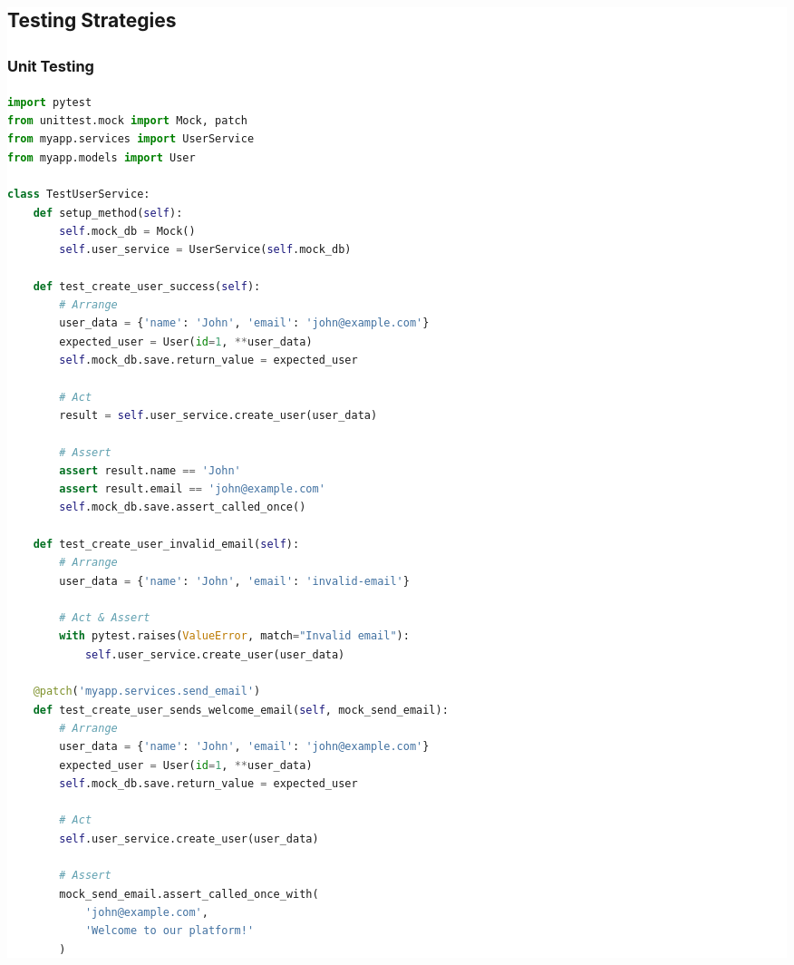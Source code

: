 
## Testing Strategies

### Unit Testing

```python
import pytest
from unittest.mock import Mock, patch
from myapp.services import UserService
from myapp.models import User

class TestUserService:
    def setup_method(self):
        self.mock_db = Mock()
        self.user_service = UserService(self.mock_db)
    
    def test_create_user_success(self):
        # Arrange
        user_data = {'name': 'John', 'email': 'john@example.com'}
        expected_user = User(id=1, **user_data)
        self.mock_db.save.return_value = expected_user
        
        # Act
        result = self.user_service.create_user(user_data)
        
        # Assert
        assert result.name == 'John'
        assert result.email == 'john@example.com'
        self.mock_db.save.assert_called_once()
    
    def test_create_user_invalid_email(self):
        # Arrange
        user_data = {'name': 'John', 'email': 'invalid-email'}
        
        # Act & Assert
        with pytest.raises(ValueError, match="Invalid email"):
            self.user_service.create_user(user_data)
    
    @patch('myapp.services.send_email')
    def test_create_user_sends_welcome_email(self, mock_send_email):
        # Arrange
        user_data = {'name': 'John', 'email': 'john@example.com'}
        expected_user = User(id=1, **user_data)
        self.mock_db.save.return_value = expected_user
        
        # Act
        self.user_service.create_user(user_data)
        
        # Assert
        mock_send_email.assert_called_once_with(
            'john@example.com',
            'Welcome to our platform!'
        )
```
